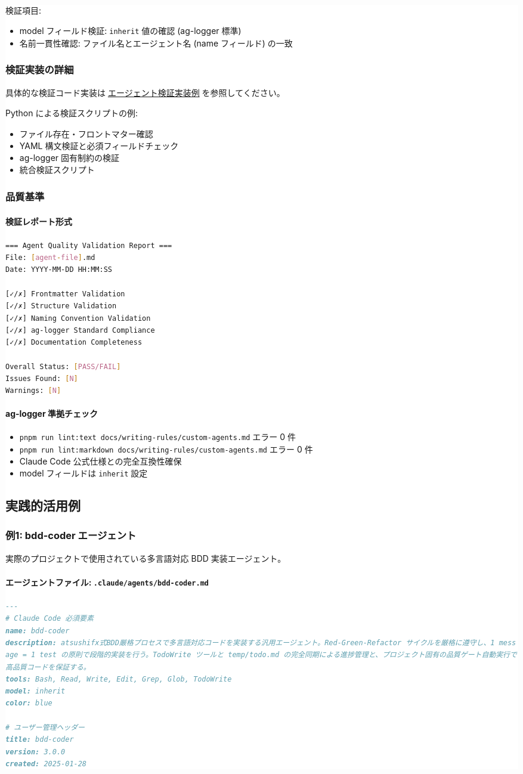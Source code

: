 検証項目:

- model フィールド検証: `inherit` 値の確認 (ag-logger 標準)
- 名前一貫性確認: ファイル名とエージェント名 (name フィールド) の一致

### 検証実装の詳細

具体的な検証コード実装は [エージェント検証実装例](../writing-examples/agent-validation-examples.md) を参照してください。

Python による検証スクリプトの例:

- ファイル存在・フロントマター確認
- YAML 構文検証と必須フィールドチェック
- ag-logger 固有制約の検証
- 統合検証スクリプト

### 品質基準

#### 検証レポート形式

```bash
=== Agent Quality Validation Report ===
File: [agent-file].md
Date: YYYY-MM-DD HH:MM:SS

[✓/✗] Frontmatter Validation
[✓/✗] Structure Validation
[✓/✗] Naming Convention Validation
[✓/✗] ag-logger Standard Compliance
[✓/✗] Documentation Completeness

Overall Status: [PASS/FAIL]
Issues Found: [N]
Warnings: [N]
```

#### ag-logger 準拠チェック

- `pnpm run lint:text docs/writing-rules/custom-agents.md` エラー 0 件
- `pnpm run lint:markdown docs/writing-rules/custom-agents.md` エラー 0 件
- Claude Code 公式仕様との完全互換性確保
- model フィールドは `inherit` 設定

## 実践的活用例

### 例1: bdd-coder エージェント

実際のプロジェクトで使用されている多言語対応 BDD 実装エージェント。

#### エージェントファイル: `.claude/agents/bdd-coder.md`



```markdown
---
# Claude Code 必須要素
name: bdd-coder
description: atsushifx式BDD厳格プロセスで多言語対応コードを実装する汎用エージェント。Red-Green-Refactor サイクルを厳格に遵守し、1 message = 1 test の原則で段階的実装を行う。TodoWrite ツールと temp/todo.md の完全同期による進捗管理と、プロジェクト固有の品質ゲート自動実行で高品質コードを保証する。
tools: Bash, Read, Write, Edit, Grep, Glob, TodoWrite
model: inherit
color: blue

# ユーザー管理ヘッダー
title: bdd-coder
version: 3.0.0
created: 2025-01-28
```